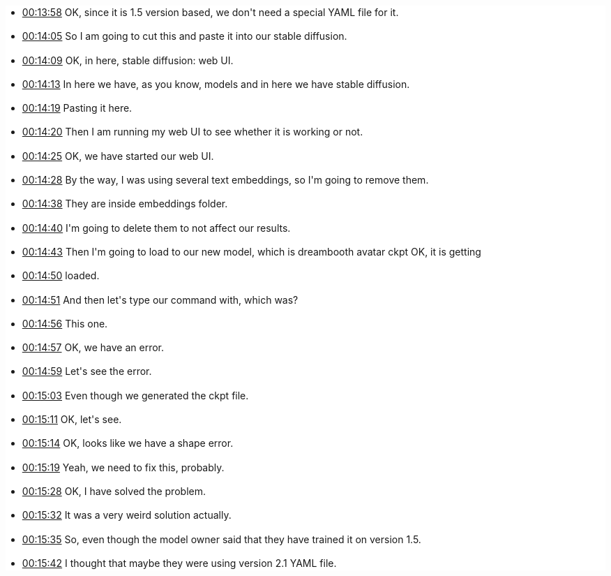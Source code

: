 - [00:13:58](https://www.youtube.com/watch?v=-6CA18MS0pY&t=838) OK, since it is 1.5 version based, we don't need a special YAML file for it.

- [00:14:05](https://www.youtube.com/watch?v=-6CA18MS0pY&t=845) So I am going to cut this and paste it into our stable diffusion.

- [00:14:09](https://www.youtube.com/watch?v=-6CA18MS0pY&t=849) OK, in here, stable diffusion: web UI.

- [00:14:13](https://www.youtube.com/watch?v=-6CA18MS0pY&t=853) In here we have, as you know, models and in here we have stable diffusion.

- [00:14:19](https://www.youtube.com/watch?v=-6CA18MS0pY&t=859) Pasting it here.

- [00:14:20](https://www.youtube.com/watch?v=-6CA18MS0pY&t=860) Then I am running my web UI to see whether it is working or not.

- [00:14:25](https://www.youtube.com/watch?v=-6CA18MS0pY&t=865) OK, we have started our web UI.

- [00:14:28](https://www.youtube.com/watch?v=-6CA18MS0pY&t=868) By the way, I was using several text embeddings, so I'm going to remove them.

- [00:14:38](https://www.youtube.com/watch?v=-6CA18MS0pY&t=878) They are inside embeddings folder.

- [00:14:40](https://www.youtube.com/watch?v=-6CA18MS0pY&t=880) I'm going to delete them to not affect our results.

- [00:14:43](https://www.youtube.com/watch?v=-6CA18MS0pY&t=883) Then I'm going to load to our new model, which is dreambooth avatar ckpt OK, it is getting

- [00:14:50](https://www.youtube.com/watch?v=-6CA18MS0pY&t=890) loaded.

- [00:14:51](https://www.youtube.com/watch?v=-6CA18MS0pY&t=891) And then let's type our command with, which was?

- [00:14:56](https://www.youtube.com/watch?v=-6CA18MS0pY&t=896) This one.

- [00:14:57](https://www.youtube.com/watch?v=-6CA18MS0pY&t=897) OK, we have an error.

- [00:14:59](https://www.youtube.com/watch?v=-6CA18MS0pY&t=899) Let's see the error.

- [00:15:03](https://www.youtube.com/watch?v=-6CA18MS0pY&t=903) Even though we generated the ckpt file.

- [00:15:11](https://www.youtube.com/watch?v=-6CA18MS0pY&t=911) OK, let's see.

- [00:15:14](https://www.youtube.com/watch?v=-6CA18MS0pY&t=914) OK, looks like we have a shape error.

- [00:15:19](https://www.youtube.com/watch?v=-6CA18MS0pY&t=919) Yeah, we need to fix this, probably.

- [00:15:28](https://www.youtube.com/watch?v=-6CA18MS0pY&t=928) OK, I have solved the problem.

- [00:15:32](https://www.youtube.com/watch?v=-6CA18MS0pY&t=932) It was a very weird solution actually.

- [00:15:35](https://www.youtube.com/watch?v=-6CA18MS0pY&t=935) So, even though the model owner said that they have trained it on version 1.5.

- [00:15:42](https://www.youtube.com/watch?v=-6CA18MS0pY&t=942) I thought that maybe they were using version 2.1 YAML file.
